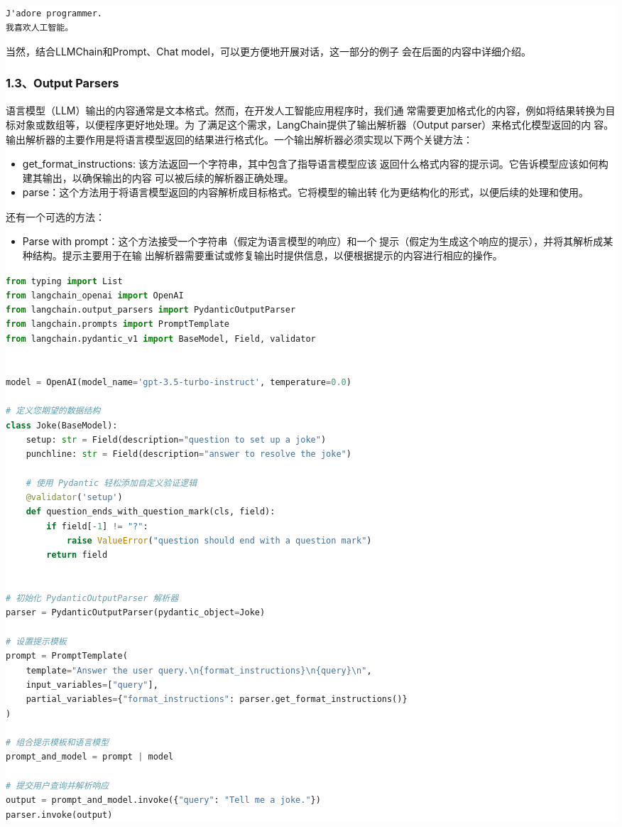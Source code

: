 ```python
```

    J'adore programmer.
    我喜欢人工智能。

当然，结合LLMChain和Prompt、Chat model，可以更方便地开展对话，这一部分的例子
会在后面的内容中详细介绍。

### 1.3、Output Parsers

语言模型（LLM）输出的内容通常是文本格式。然而，在开发人工智能应用程序时，我们通
常需要更加格式化的内容，例如将结果转换为目标对象或数组等，以便程序更好地处理。为
了满足这个需求，LangChain提供了输出解析器（Output parser）来格式化模型返回的内
容。输出解析器的主要作用是将语言模型返回的结果进行格式化。一个输出解析器必须实现以下两个关键方法：

- get_format_instructions: 该方法返回一个字符串，其中包含了指导语言模型应该
返回什么格式内容的提示词。它告诉模型应该如何构建其输出，以确保输出的内容
可以被后续的解析器正确处理。
- parse：这个方法用于将语言模型返回的内容解析成目标格式。它将模型的输出转
化为更结构化的形式，以便后续的处理和使用。

还有一个可选的方法：
- Parse with prompt：这个方法接受一个字符串（假定为语言模型的响应）和一个
提示（假定为生成这个响应的提示），并将其解析成某种结构。提示主要用于在输
出解析器需要重试或修复输出时提供信息，以便根据提示的内容进行相应的操作。


```python
from typing import List
from langchain_openai import OpenAI
from langchain.output_parsers import PydanticOutputParser
from langchain.prompts import PromptTemplate
from langchain.pydantic_v1 import BaseModel, Field, validator


model = OpenAI(model_name='gpt-3.5-turbo-instruct', temperature=0.0)

# 定义您期望的数据结构
class Joke(BaseModel):
    setup: str = Field(description="question to set up a joke")
    punchline: str = Field(description="answer to resolve the joke")

    # 使用 Pydantic 轻松添加自定义验证逻辑
    @validator('setup')
    def question_ends_with_question_mark(cls, field):
        if field[-1] != "?":
            raise ValueError("question should end with a question mark")
        return field
    

# 初始化 PydanticOutputParser 解析器
parser = PydanticOutputParser(pydantic_object=Joke)

# 设置提示模板
prompt = PromptTemplate(
    template="Answer the user query.\n{format_instructions}\n{query}\n",
    input_variables=["query"],
    partial_variables={"format_instructions": parser.get_format_instructions()}
)

# 组合提示模板和语言模型
prompt_and_model = prompt | model

# 提交用户查询并解析响应
output = prompt_and_model.invoke({"query": "Tell me a joke."})
parser.invoke(output)
```